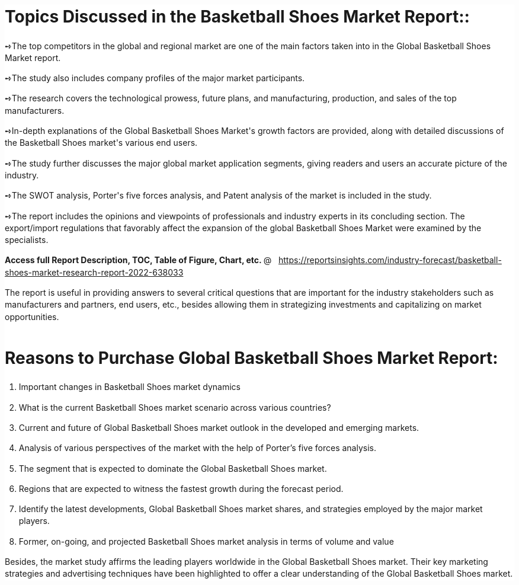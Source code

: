 # <strong>Topics Discussed in the Basketball Shoes Market Report::</strong>

➺The top competitors in the global and regional market are one of the main factors taken into in the Global Basketball Shoes Market report.

➺The study also includes company profiles of the major market participants.

➺The research covers the technological prowess, future plans, and manufacturing, production, and sales of the top manufacturers.

➺In-depth explanations of the Global Basketball Shoes Market's growth factors are provided, along with detailed discussions of the Basketball Shoes market's various end users.

➺The study further discusses the major global market application segments, giving readers and users an accurate picture of the industry.

➺The SWOT analysis, Porter's five forces analysis, and Patent analysis of the market is included in the study.

➺The report includes the opinions and viewpoints of professionals and industry experts in its concluding section. The export/import regulations that favorably affect the expansion of the global Basketball Shoes Market were examined by the specialists.

<strong>Access full Report Description, TOC, Table of Figure, Chart, etc. </strong>@   <a href=https://reportsinsights.com/industry-forecast/basketball-shoes-market-research-report-2022-638033 style=color:#0000ff;>https://reportsinsights.com/industry-forecast/basketball-shoes-market-research-report-2022-638033</a>

The report is useful in providing answers to several critical questions that are important for the industry stakeholders such as manufacturers and partners, end users, etc., besides allowing them in strategizing investments and capitalizing on market opportunities.

# <strong>Reasons to Purchase Global Basketball Shoes Market Report:</strong>

1. Important changes in Basketball Shoes market dynamics

2. What is the current Basketball Shoes market scenario across various countries?

3. Current and future of Global Basketball Shoes market outlook in the developed and emerging markets.

4. Analysis of various perspectives of the market with the help of Porter’s five forces analysis.

5. The segment that is expected to dominate the Global Basketball Shoes market.

6. Regions that are expected to witness the fastest growth during the forecast period.

7. Identify the latest developments, Global Basketball Shoes market shares, and strategies employed by the major market players.

8. Former, on-going, and projected Basketball Shoes market analysis in terms of volume and value

Besides, the market study affirms the leading players worldwide in the Global Basketball Shoes market. Their key marketing strategies and advertising techniques have been highlighted to offer a clear understanding of the Global Basketball Shoes market.

